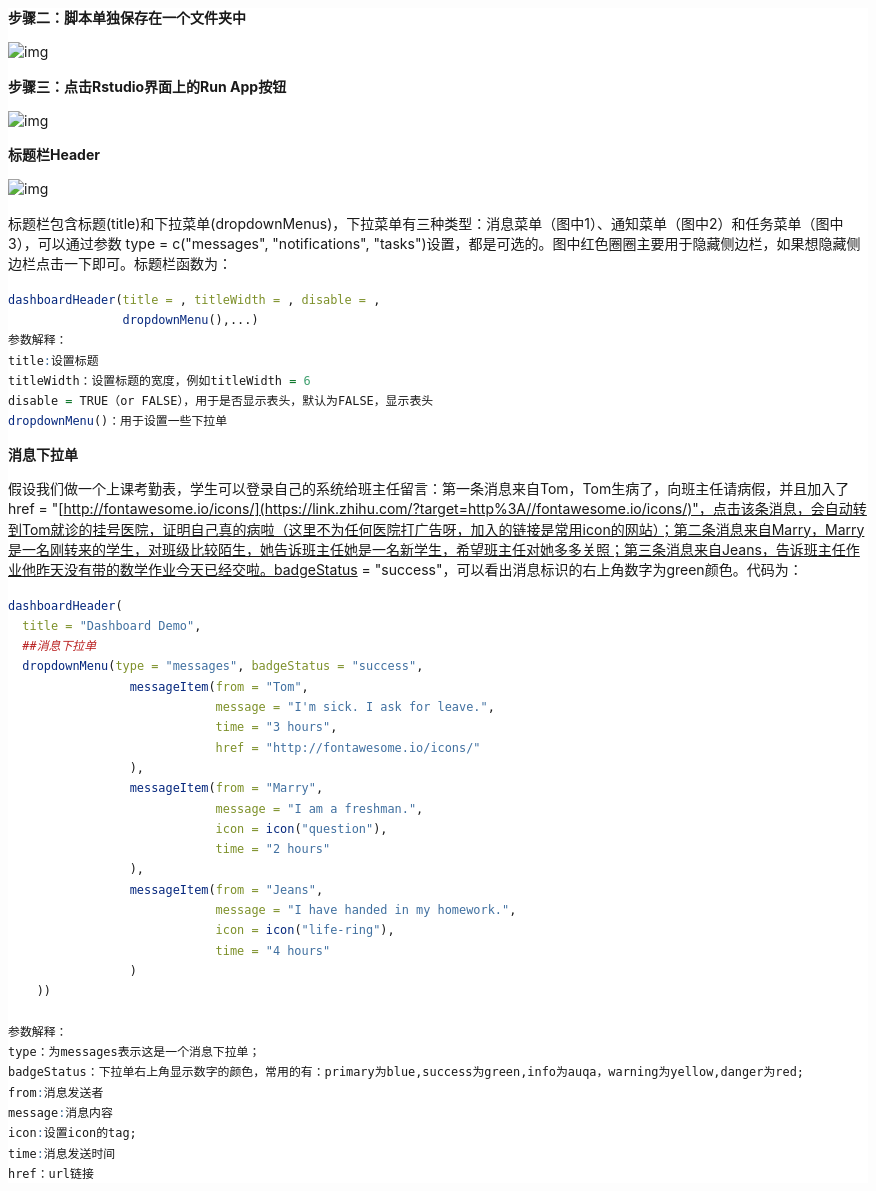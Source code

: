 

**步骤二：脚本单独保存在一个文件夹中**

![img](https://pic1.zhimg.com/80/v2-27690dec29e3fe42903a1afd12454180_720w.jpg)



**步骤三：点击Rstudio界面上的Run App按钮**

![img](https://pic1.zhimg.com/80/v2-53cb58dea1fe48d707c482d1e9b8f1ec_720w.jpg)



**标题栏Header**

![img](https://pic3.zhimg.com/80/v2-4540e3ccc8260dead0b46dbef8dcf2ca_720w.png)

标题栏包含标题(title)和下拉菜单(dropdownMenus)，下拉菜单有三种类型：消息菜单（图中1）、通知菜单（图中2）和任务菜单（图中3），可以通过参数 type = c("messages", "notifications", "tasks")设置，都是可选的。图中红色圈圈主要用于隐藏侧边栏，如果想隐藏侧边栏点击一下即可。标题栏函数为：



```R
dashboardHeader(title = , titleWidth = , disable = ,
                dropdownMenu(),...)
参数解释：
title:设置标题
titleWidth：设置标题的宽度，例如titleWidth = 6
disable = TRUE（or FALSE），用于是否显示表头，默认为FALSE，显示表头
dropdownMenu()：用于设置一些下拉单
```

**消息下拉单**

假设我们做一个上课考勤表，学生可以登录自己的系统给班主任留言：第一条消息来自Tom，Tom生病了，向班主任请病假，并且加入了href = "[http://fontawesome.io/icons/](https://link.zhihu.com/?target=http%3A//fontawesome.io/icons/)"，点击该条消息，会自动转到Tom就诊的挂号医院，证明自己真的病啦（这里不为任何医院打广告呀，加入的链接是常用icon的网站）；第二条消息来自Marry，Marry是一名刚转来的学生，对班级比较陌生，她告诉班主任她是一名新学生，希望班主任对她多多关照；第三条消息来自Jeans，告诉班主任作业他昨天没有带的数学作业今天已经交啦。badgeStatus = "success"，可以看出消息标识的右上角数字为green颜色。代码为：

```R
dashboardHeader(
  title = "Dashboard Demo",
  ##消息下拉单
  dropdownMenu(type = "messages", badgeStatus = "success",
                 messageItem(from = "Tom",
                             message = "I'm sick. I ask for leave.",
                             time = "3 hours",
                             href = "http://fontawesome.io/icons/"
                 ),
                 messageItem(from = "Marry",
                             message = "I am a freshman.",
                             icon = icon("question"),
                             time = "2 hours"
                 ),
                 messageItem(from = "Jeans",
                             message = "I have handed in my homework.",
                             icon = icon("life-ring"),
                             time = "4 hours"
                 )
    ))
  
参数解释：
type：为messages表示这是一个消息下拉单；
badgeStatus：下拉单右上角显示数字的颜色，常用的有：primary为blue,success为green,info为auqa，warning为yellow,danger为red;
from:消息发送者
message:消息内容
icon:设置icon的tag;
time:消息发送时间
href：url链接
```